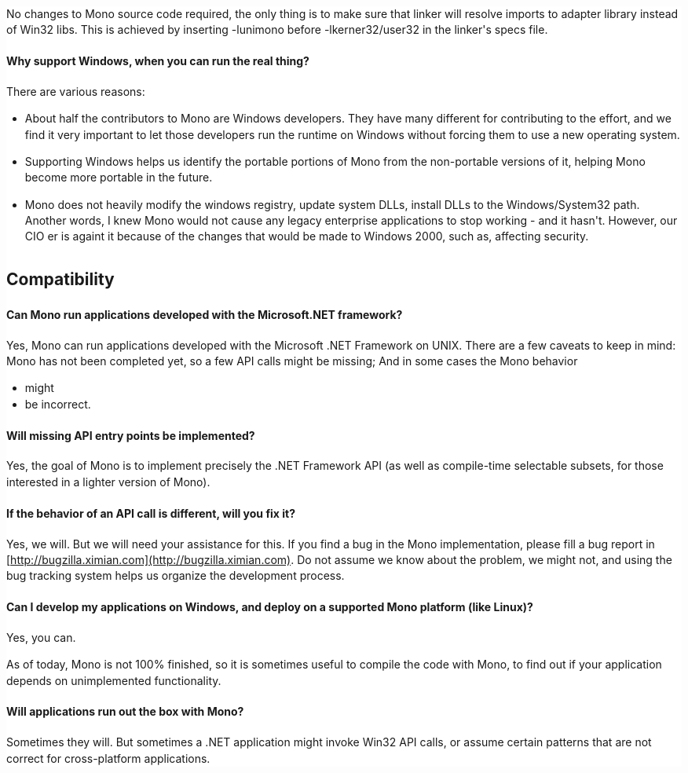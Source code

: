 No changes to Mono source code required, the only thing is to make sure that linker will resolve imports to adapter library instead of Win32 libs. This is achieved by inserting -lunimono before -lkerner32/user32 in the linker's specs file.

#### Why support Windows, when you can run the real thing?

There are various reasons:

-   About half the contributors to Mono are Windows developers. They have many different for contributing to the effort, and we find it very important to let those developers run the runtime on Windows without forcing them to use a new operating system.

-   Supporting Windows helps us identify the portable portions of Mono from the non-portable versions of it, helping Mono become more portable in the future.

-   Mono does not heavily modify the windows registry, update system DLLs, install DLLs to the Windows/System32 path. Another words, I knew Mono would not cause any legacy enterprise applications to stop working - and it hasn't. However, our CIO er is againt it because of the changes that would be made to Windows 2000, such as, affecting security.

Compatibility
-------------

#### Can Mono run applications developed with the Microsoft.NET framework?

Yes, Mono can run applications developed with the Microsoft .NET Framework on UNIX. There are a few caveats to keep in mind: Mono has not been completed yet, so a few API calls might be missing; And in some cases the Mono behavior

-   might
-   be incorrect.

#### Will missing API entry points be implemented?

Yes, the goal of Mono is to implement precisely the .NET Framework API (as well as compile-time selectable subsets, for those interested in a lighter version of Mono).

#### If the behavior of an API call is different, will you fix it?

Yes, we will. But we will need your assistance for this. If you find a bug in the Mono implementation, please fill a bug report in [http://bugzilla.ximian.com](http://bugzilla.ximian.com). Do not assume we know about the problem, we might not, and using the bug tracking system helps us organize the development process.

#### Can I develop my applications on Windows, and deploy on a supported Mono platform (like Linux)?

Yes, you can.

As of today, Mono is not 100% finished, so it is sometimes useful to compile the code with Mono, to find out if your application depends on unimplemented functionality.

#### Will applications run out the box with Mono?

Sometimes they will. But sometimes a .NET application might invoke Win32 API calls, or assume certain patterns that are not correct for cross-platform applications.
